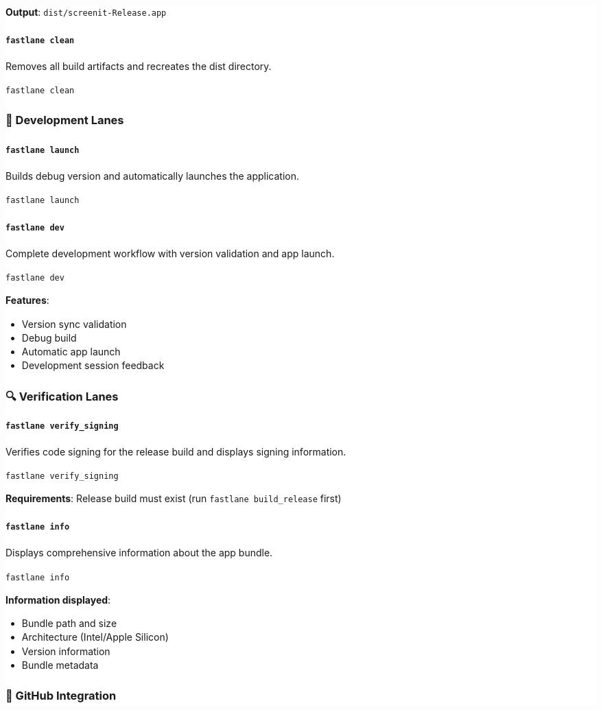 **Output**: `dist/screenit-Release.app`

#### `fastlane clean`
Removes all build artifacts and recreates the dist directory.

```bash
fastlane clean
```

### 🚀 Development Lanes

#### `fastlane launch`
Builds debug version and automatically launches the application.

```bash
fastlane launch
```

#### `fastlane dev`
Complete development workflow with version validation and app launch.

```bash
fastlane dev
```

**Features**:
- Version sync validation
- Debug build
- Automatic app launch
- Development session feedback

### 🔍 Verification Lanes

#### `fastlane verify_signing`
Verifies code signing for the release build and displays signing information.

```bash
fastlane verify_signing
```

**Requirements**: Release build must exist (run `fastlane build_release` first)

#### `fastlane info`
Displays comprehensive information about the app bundle.

```bash
fastlane info
```

**Information displayed**:
- Bundle path and size
- Architecture (Intel/Apple Silicon)
- Version information
- Bundle metadata

### 🐙 GitHub Integration
